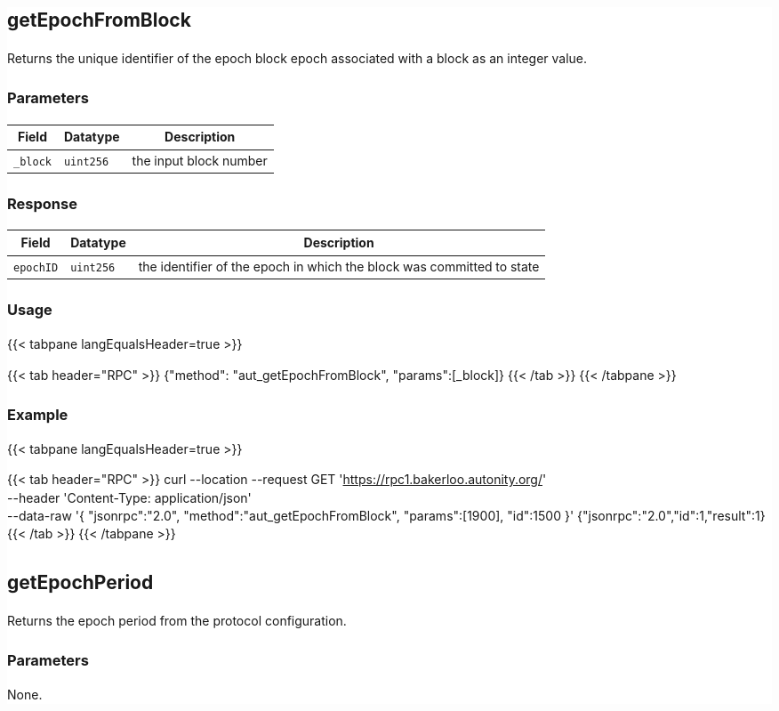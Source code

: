 
## getEpochFromBlock

Returns the unique identifier of the epoch block epoch associated with a block as an integer value.

### Parameters

| Field | Datatype | Description |
| --| --| --|
| `_block` | `uint256` | the input block number |

### Response

| Field | Datatype | Description |
| --| --| --|
| `epochID` | `uint256` | the identifier of the epoch in which the block was committed to state |

### Usage

{{< tabpane langEqualsHeader=true >}}

{{< tab header="RPC" >}}
{"method": "aut_getEpochFromBlock", "params":[_block]}
{{< /tab >}}
{{< /tabpane >}}

### Example

{{< tabpane langEqualsHeader=true >}}

{{< tab header="RPC" >}}
curl --location --request GET 'https://rpc1.bakerloo.autonity.org/' \
--header 'Content-Type: application/json' \
--data-raw '{
        "jsonrpc":"2.0",
        "method":"aut_getEpochFromBlock",
        "params":[1900],
        "id":1500
}'
{"jsonrpc":"2.0","id":1,"result":1}
{{< /tab >}}
{{< /tabpane >}}


## getEpochPeriod

Returns the epoch period from the protocol configuration.

### Parameters

None.
